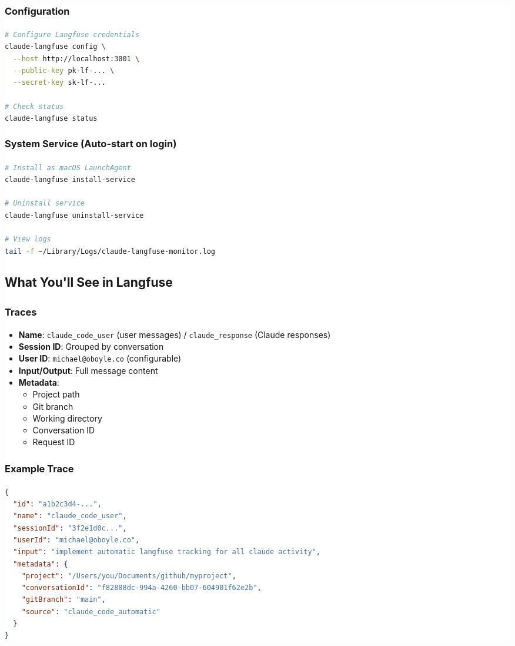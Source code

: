 ### Configuration

```bash
# Configure Langfuse credentials
claude-langfuse config \
  --host http://localhost:3001 \
  --public-key pk-lf-... \
  --secret-key sk-lf-...

# Check status
claude-langfuse status
```

### System Service (Auto-start on login)

```bash
# Install as macOS LaunchAgent
claude-langfuse install-service

# Uninstall service
claude-langfuse uninstall-service

# View logs
tail -f ~/Library/Logs/claude-langfuse-monitor.log
```

## What You'll See in Langfuse

### Traces

- **Name**: `claude_code_user` (user messages) / `claude_response` (Claude responses)
- **Session ID**: Grouped by conversation
- **User ID**: `michael@oboyle.co` (configurable)
- **Input/Output**: Full message content
- **Metadata**:
  - Project path
  - Git branch
  - Working directory
  - Conversation ID
  - Request ID

### Example Trace

```json
{
  "id": "a1b2c3d4-...",
  "name": "claude_code_user",
  "sessionId": "3f2e1d0c...",
  "userId": "michael@oboyle.co",
  "input": "implement automatic langfuse tracking for all claude activity",
  "metadata": {
    "project": "/Users/you/Documents/github/myproject",
    "conversationId": "f82888dc-994a-4260-bb07-604901f62e2b",
    "gitBranch": "main",
    "source": "claude_code_automatic"
  }
}
```
